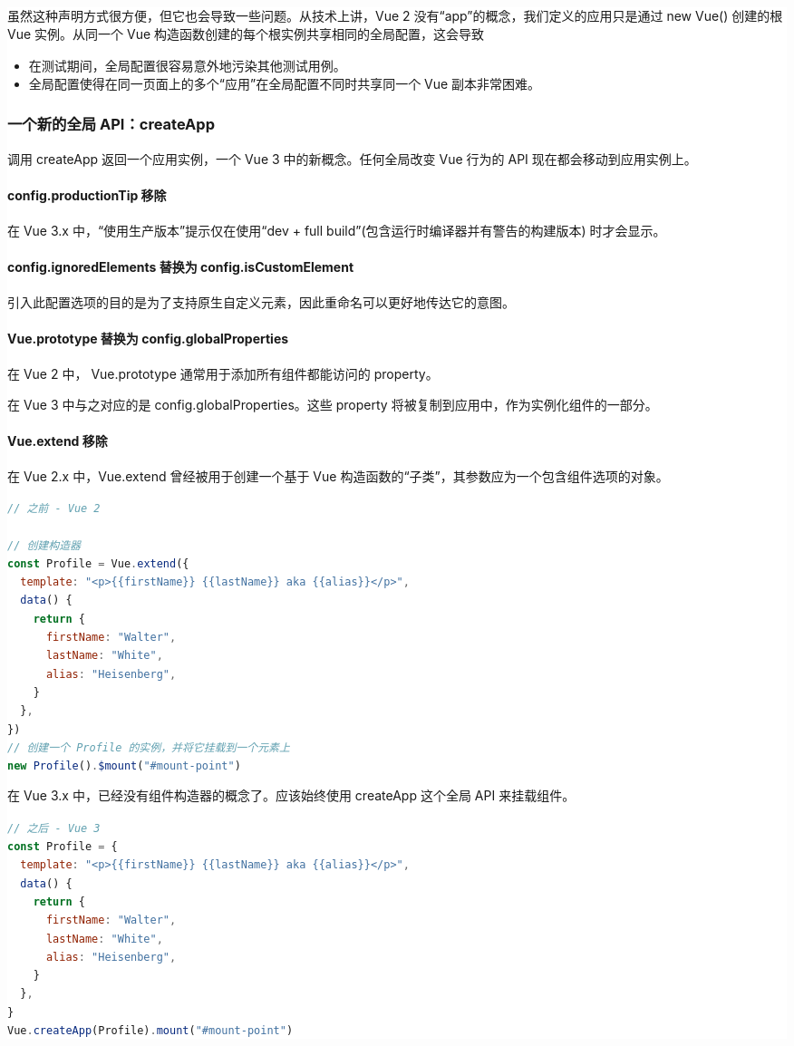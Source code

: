 虽然这种声明方式很方便，但它也会导致一些问题。从技术上讲，Vue 2 没有“app”的概念，我们定义的应用只是通过 new Vue() 创建的根 Vue 实例。从同一个 Vue 构造函数创建的每个根实例共享相同的全局配置，这会导致

- 在测试期间，全局配置很容易意外地污染其他测试用例。
- 全局配置使得在同一页面上的多个“应用”在全局配置不同时共享同一个 Vue 副本非常困难。

### 一个新的全局 API：createApp

调用 createApp 返回一个应用实例，一个 Vue 3 中的新概念。任何全局改变 Vue 行为的 API 现在都会移动到应用实例上。

#### config.productionTip 移除

在 Vue 3.x 中，“使用生产版本”提示仅在使用“dev + full build”(包含运行时编译器并有警告的构建版本) 时才会显示。

#### config.ignoredElements 替换为 config.isCustomElement

引入此配置选项的目的是为了支持原生自定义元素，因此重命名可以更好地传达它的意图。

#### Vue.prototype 替换为 config.globalProperties

在 Vue 2 中， Vue.prototype 通常用于添加所有组件都能访问的 property。

在 Vue 3 中与之对应的是 config.globalProperties。这些 property 将被复制到应用中，作为实例化组件的一部分。

#### Vue.extend 移除

在 Vue 2.x 中，Vue.extend 曾经被用于创建一个基于 Vue 构造函数的“子类”，其参数应为一个包含组件选项的对象。

```js
// 之前 - Vue 2

// 创建构造器
const Profile = Vue.extend({
  template: "<p>{{firstName}} {{lastName}} aka {{alias}}</p>",
  data() {
    return {
      firstName: "Walter",
      lastName: "White",
      alias: "Heisenberg",
    }
  },
})
// 创建一个 Profile 的实例，并将它挂载到一个元素上
new Profile().$mount("#mount-point")
```

在 Vue 3.x 中，已经没有组件构造器的概念了。应该始终使用 createApp 这个全局 API 来挂载组件。

```js
// 之后 - Vue 3
const Profile = {
  template: "<p>{{firstName}} {{lastName}} aka {{alias}}</p>",
  data() {
    return {
      firstName: "Walter",
      lastName: "White",
      alias: "Heisenberg",
    }
  },
}
Vue.createApp(Profile).mount("#mount-point")
```
